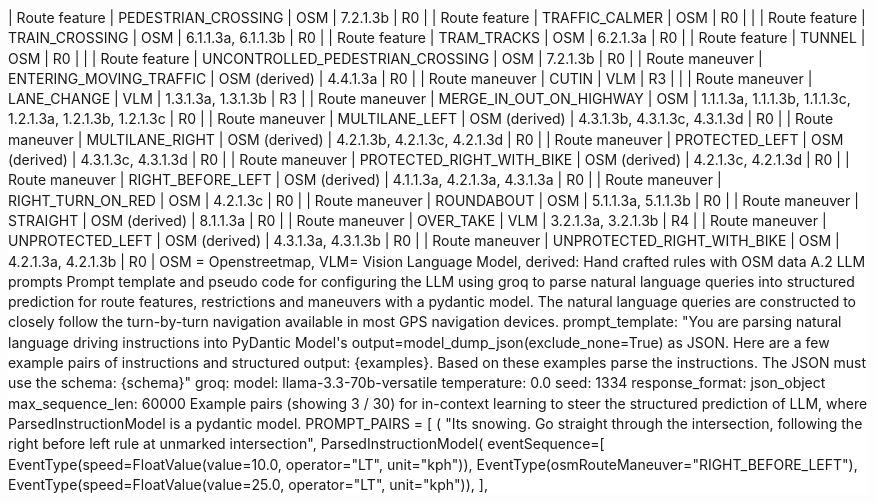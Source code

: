 | Route feature | PEDESTRIAN_CROSSING | OSM | 7.2.1.3b | R0 |
| Route feature | TRAFFIC_CALMER | OSM | R0 | |
| Route feature | TRAIN_CROSSING | OSM | 6.1.1.3a, 6.1.1.3b | R0 |
| Route feature | TRAM_TRACKS | OSM | 6.2.1.3a | R0 |
| Route feature | TUNNEL | OSM | R0 | |
| Route feature | UNCONTROLLED_PEDESTRIAN_CROSSING | OSM | 7.2.1.3b | R0 |
| Route maneuver | ENTERING_MOVING_TRAFFIC | OSM (derived) | 4.4.1.3a | R0 |
| Route maneuver | CUTIN | VLM | R3 | |
| Route maneuver | LANE_CHANGE | VLM | 1.3.1.3a, 1.3.1.3b | R3 |
| Route maneuver | MERGE_IN_OUT_ON_HIGHWAY | OSM | 1.1.1.3a, 1.1.1.3b, 1.1.1.3c, 1.2.1.3a, 1.2.1.3b, 1.2.1.3c | R0 |
| Route maneuver | MULTILANE_LEFT | OSM (derived) | 4.3.1.3b, 4.3.1.3c, 4.3.1.3d | R0 |
| Route maneuver | MULTILANE_RIGHT | OSM (derived) | 4.2.1.3b, 4.2.1.3c, 4.2.1.3d | R0 |
| Route maneuver | PROTECTED_LEFT | OSM (derived) | 4.3.1.3c, 4.3.1.3d | R0 |
| Route maneuver | PROTECTED_RIGHT_WITH_BIKE | OSM (derived) | 4.2.1.3c, 4.2.1.3d | R0 |
| Route maneuver | RIGHT_BEFORE_LEFT | OSM (derived) | 4.1.1.3a, 4.2.1.3a, 4.3.1.3a | R0 |
| Route maneuver | RIGHT_TURN_ON_RED | OSM | 4.2.1.3c | R0 |
| Route maneuver | ROUNDABOUT | OSM | 5.1.1.3a, 5.1.1.3b | R0 |
| Route maneuver | STRAIGHT | OSM (derived) | 8.1.1.3a | R0 |
| Route maneuver | OVER_TAKE | VLM | 3.2.1.3a, 3.2.1.3b | R4 |
| Route maneuver | UNPROTECTED_LEFT | OSM (derived) | 4.3.1.3a, 4.3.1.3b | R0 |
| Route maneuver | UNPROTECTED_RIGHT_WITH_BIKE | OSM | 4.2.1.3a, 4.2.1.3b | R0 |
OSM = Openstreetmap, VLM= Vision Language Model, derived: Hand crafted rules with OSM data
A.2 LLM prompts
Prompt template and pseudo code for configuring the LLM using groq to parse natural language queries into structured prediction for route features, restrictions and maneuvers with a pydantic model. The natural language queries are constructed to closely follow the turn-by-turn navigation available in most GPS navigation devices.
prompt_template: "You are parsing natural language driving instructions into PyDantic Model's output=model_dump_json(exclude_none=True) as JSON. Here are a few example pairs of instructions and structured output: {examples}. Based on these examples parse the instructions. The JSON must use the schema: {schema}"
groq:
model: llama-3.3-70b-versatile
temperature: 0.0
seed: 1334
response_format: json_object
max_sequence_len: 60000
Example pairs (showing 3 / 30) for in-context learning to steer the structured prediction of LLM, where ParsedInstructionModel is a pydantic model.
PROMPT_PAIRS = [
(
"Its snowing. Go straight through the intersection, following the right before left rule at unmarked intersection",
ParsedInstructionModel(
eventSequence=[
EventType(speed=FloatValue(value=10.0, operator="LT", unit="kph")),
EventType(osmRouteManeuver="RIGHT_BEFORE_LEFT"),
EventType(speed=FloatValue(value=25.0, operator="LT", unit="kph")),
],